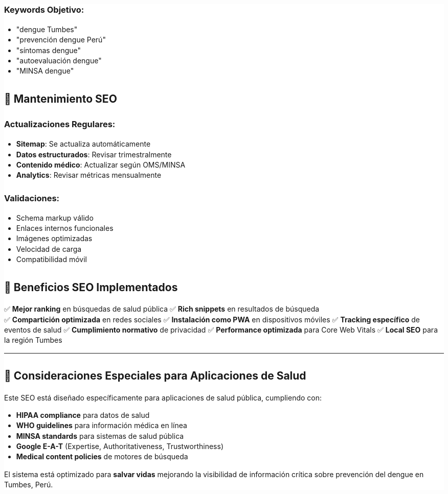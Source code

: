 ### **Keywords Objetivo:**
- "dengue Tumbes"
- "prevención dengue Perú"
- "síntomas dengue"
- "autoevaluación dengue"
- "MINSA dengue"

## 🔧 Mantenimiento SEO

### **Actualizaciones Regulares:**
- **Sitemap**: Se actualiza automáticamente
- **Datos estructurados**: Revisar trimestralmente
- **Contenido médico**: Actualizar según OMS/MINSA
- **Analytics**: Revisar métricas mensualmente

### **Validaciones:**
- Schema markup válido
- Enlaces internos funcionales
- Imágenes optimizadas
- Velocidad de carga
- Compatibilidad móvil

## 🎯 Beneficios SEO Implementados

✅ **Mejor ranking** en búsquedas de salud pública
✅ **Rich snippets** en resultados de búsqueda  
✅ **Compartición optimizada** en redes sociales
✅ **Instalación como PWA** en dispositivos móviles
✅ **Tracking específico** de eventos de salud
✅ **Cumplimiento normativo** de privacidad
✅ **Performance optimizada** para Core Web Vitals
✅ **Local SEO** para la región Tumbes

---

## 🏥 Consideraciones Especiales para Aplicaciones de Salud

Este SEO está diseñado específicamente para aplicaciones de salud pública, cumpliendo con:

- **HIPAA compliance** para datos de salud
- **WHO guidelines** para información médica en línea
- **MINSA standards** para sistemas de salud pública
- **Google E-A-T** (Expertise, Authoritativeness, Trustworthiness)
- **Medical content policies** de motores de búsqueda

El sistema está optimizado para **salvar vidas** mejorando la visibilidad de información crítica sobre prevención del dengue en Tumbes, Perú.
